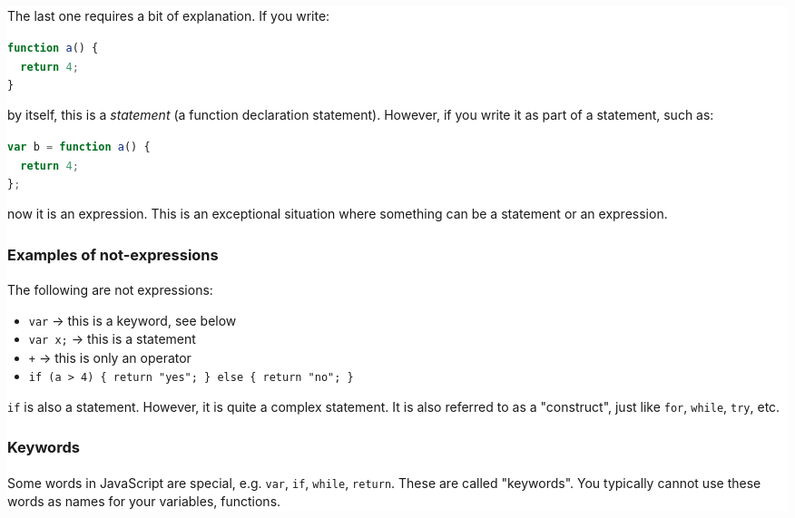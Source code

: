 The last one requires a bit of explanation. If you write:

```js
function a() {
  return 4;
}
```

by itself, this is a _statement_ (a function declaration statement). However, if you write it as part of a statement, such as:

```js
var b = function a() {
  return 4;
};
```

now it is an expression. This is an exceptional situation where something can be a statement or an expression.

### Examples of not-expressions

The following are not expressions:

- `var` -> this is a keyword, see below
- `var x;` -> this is a statement
- `+` -> this is only an operator
- `if (a > 4) { return "yes"; } else { return "no"; }`

`if` is also a statement. However, it is quite a complex statement. It is also referred to as a "construct", just like `for`, `while`, `try`, etc.

### Keywords

Some words in JavaScript are special, e.g. `var`, `if`, `while`, `return`. These are called "keywords". You typically cannot use these words as names for your variables, functions.
